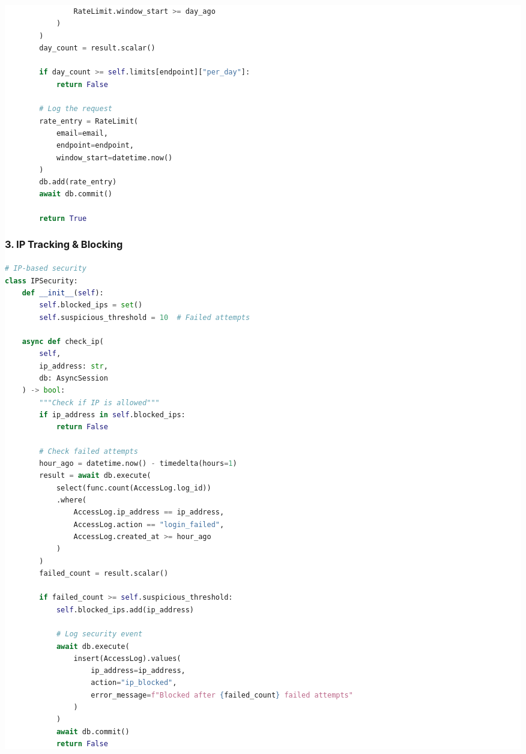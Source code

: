 ```python
                RateLimit.window_start >= day_ago
            )
        )
        day_count = result.scalar()

        if day_count >= self.limits[endpoint]["per_day"]:
            return False

        # Log the request
        rate_entry = RateLimit(
            email=email,
            endpoint=endpoint,
            window_start=datetime.now()
        )
        db.add(rate_entry)
        await db.commit()

        return True
```

### 3. IP Tracking & Blocking

```python
# IP-based security
class IPSecurity:
    def __init__(self):
        self.blocked_ips = set()
        self.suspicious_threshold = 10  # Failed attempts

    async def check_ip(
        self,
        ip_address: str,
        db: AsyncSession
    ) -> bool:
        """Check if IP is allowed"""
        if ip_address in self.blocked_ips:
            return False

        # Check failed attempts
        hour_ago = datetime.now() - timedelta(hours=1)
        result = await db.execute(
            select(func.count(AccessLog.log_id))
            .where(
                AccessLog.ip_address == ip_address,
                AccessLog.action == "login_failed",
                AccessLog.created_at >= hour_ago
            )
        )
        failed_count = result.scalar()

        if failed_count >= self.suspicious_threshold:
            self.blocked_ips.add(ip_address)

            # Log security event
            await db.execute(
                insert(AccessLog).values(
                    ip_address=ip_address,
                    action="ip_blocked",
                    error_message=f"Blocked after {failed_count} failed attempts"
                )
            )
            await db.commit()
            return False
```